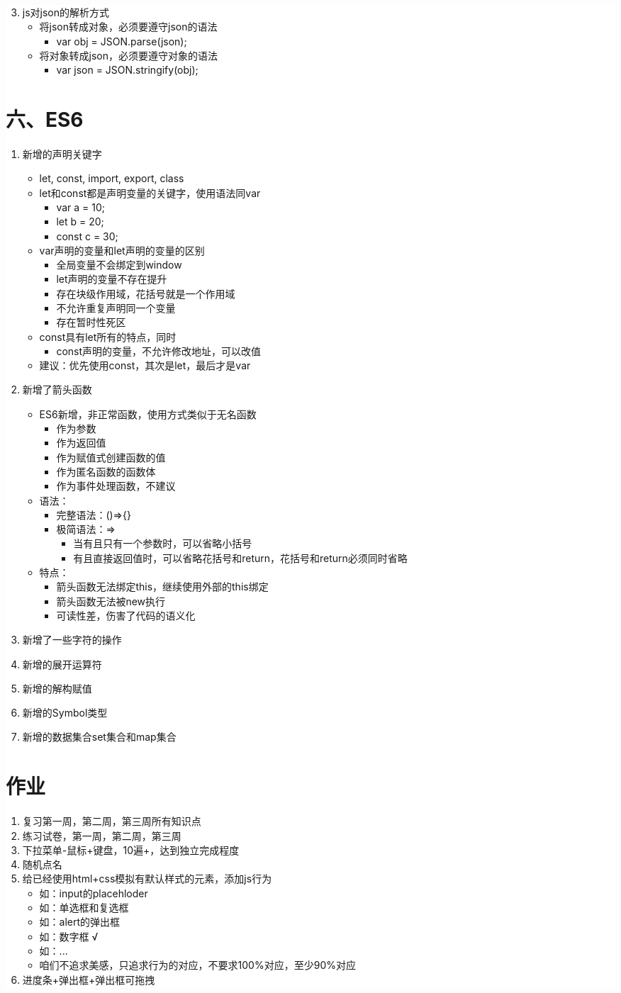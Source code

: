 3. js对json的解析方式
    - 将json转成对象，必须要遵守json的语法
        - var obj = JSON.parse(json);
    - 将对象转成json，必须要遵守对象的语法
        - var json = JSON.stringify(obj);

# 六、ES6
1. 新增的声明关键字
    - let, const, import, export, class
    - let和const都是声明变量的关键字，使用语法同var
        - var a = 10;
        - let b = 20;
        - const c = 30;
    - var声明的变量和let声明的变量的区别
        - 全局变量不会绑定到window
        - let声明的变量不存在提升
        - 存在块级作用域，花括号就是一个作用域
        - 不允许重复声明同一个变量
        - 存在暂时性死区
    - const具有let所有的特点，同时
        - const声明的变量，不允许修改地址，可以改值
    - 建议：优先使用const，其次是let，最后才是var

2. 新增了箭头函数
    - ES6新增，非正常函数，使用方式类似于无名函数
        - 作为参数
        - 作为返回值
        - 作为赋值式创建函数的值
        - 作为匿名函数的函数体
        - 作为事件处理函数，不建议
    - 语法：
        - 完整语法：()=>{}
        - 极简语法：=>
            - 当有且只有一个参数时，可以省略小括号
            - 有且直接返回值时，可以省略花括号和return，花括号和return必须同时省略
    - 特点：
        - 箭头函数无法绑定this，继续使用外部的this绑定
        - 箭头函数无法被new执行
        - 可读性差，伤害了代码的语义化

3. 新增了一些字符的操作

4. 新增的展开运算符

5. 新增的解构赋值

6. 新增的Symbol类型

7. 新增的数据集合set集合和map集合


# 作业
1. 复习第一周，第二周，第三周所有知识点
2. 练习试卷，第一周，第二周，第三周
3. 下拉菜单-鼠标+键盘，10遍+，达到独立完成程度
4. 随机点名
5. 给已经使用html+css模拟有默认样式的元素，添加js行为
    - 如：input的placehloder
    - 如：单选框和复选框
    - 如：alert的弹出框
    - 如：数字框   √
    - 如：...
    - 咱们不追求美感，只追求行为的对应，不要求100%对应，至少90%对应
6. 进度条+弹出框+弹出框可拖拽